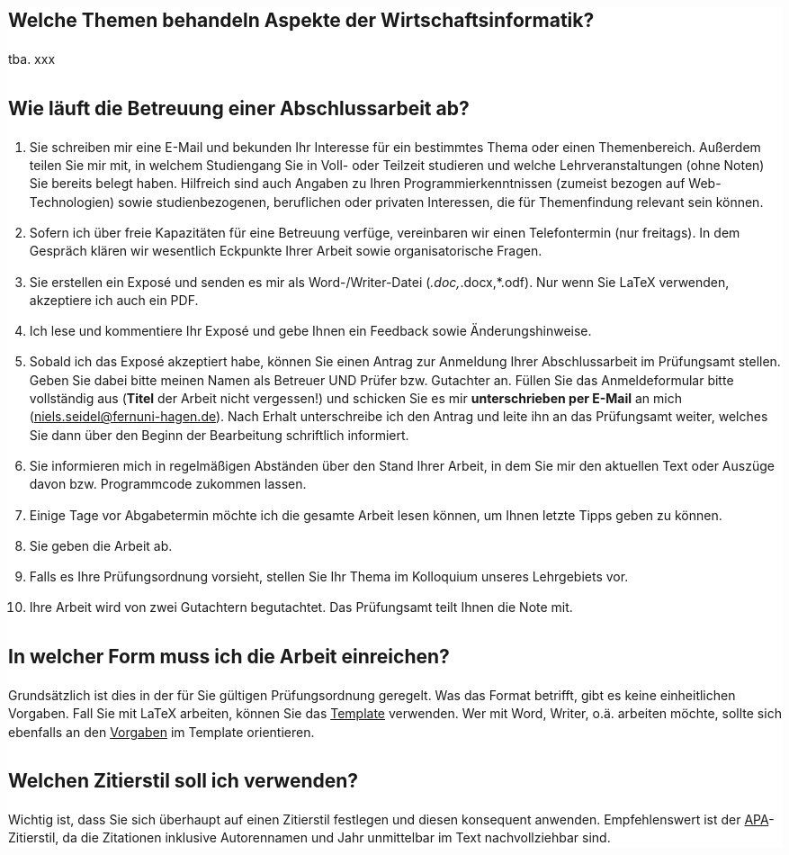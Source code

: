 ## Welche Themen behandeln Aspekte der Wirtschaftsinformatik?

tba. xxx

## Wie läuft die Betreuung einer Abschlussarbeit ab?

1. Sie schreiben mir eine E-Mail und bekunden Ihr Interesse für ein bestimmtes Thema oder einen Themenbereich. Außerdem teilen Sie mir mit, in welchem Studiengang Sie in Voll- oder Teilzeit studieren und welche Lehrveranstaltungen (ohne Noten) Sie bereits belegt haben. Hilfreich sind auch Angaben zu Ihren Programmierkenntnissen (zumeist bezogen auf Web-Technologien) sowie studienbezogenen, beruflichen oder privaten Interessen, die für Themenfindung relevant sein können.

2. Sofern ich über freie Kapazitäten für eine Betreuung verfüge, vereinbaren wir einen Telefontermin (nur freitags). In dem Gespräch klären wir wesentlich Eckpunkte Ihrer Arbeit sowie organisatorische Fragen.

3. Sie erstellen ein Exposé und senden es mir als Word-/Writer-Datei (*.doc,*.docx,*.odf). Nur wenn Sie LaTeX verwenden, akzeptiere ich auch ein PDF. 

4. Ich lese und kommentiere Ihr Exposé und gebe Ihnen ein Feedback sowie Änderungshinweise.

5. Sobald ich das Exposé akzeptiert habe, können Sie einen Antrag zur Anmeldung Ihrer Abschlussarbeit im Prüfungsamt stellen. Geben Sie dabei bitte meinen Namen als Betreuer UND Prüfer bzw. Gutachter an. Füllen Sie das Anmeldeformular bitte vollständig aus (**Titel** der Arbeit nicht vergessen!) und schicken Sie es mir **unterschrieben per E-Mail** an mich (niels.seidel@fernuni-hagen.de). Nach Erhalt unterschreibe ich den Antrag und leite ihn an das Prüfungsamt weiter, welches Sie dann über den Beginn der Bearbeitung schriftlich informiert.

6. Sie informieren mich in regelmäßigen Abständen über den Stand Ihrer Arbeit, in dem Sie mir den aktuellen Text oder Auszüge davon bzw. Programmcode zukommen lassen.

7. Einige Tage vor Abgabetermin möchte ich die gesamte Arbeit lesen können, um Ihnen letzte Tipps geben zu können.

8. Sie geben die Arbeit ab. 

9. Falls es Ihre Prüfungsordnung vorsieht, stellen Sie Ihr Thema im Kolloquium unseres Lehrgebiets vor.

10. Ihre Arbeit wird von zwei Gutachtern begutachtet. Das Prüfungsamt teilt Ihnen die Note mit.


## In welcher Form muss ich die Arbeit einreichen?
Grundsätzlich ist dies in der für Sie gültigen Prüfungsordnung geregelt. Was das Format betrifft, gibt es keine einheitlichen Vorgaben. Fall Sie mit LaTeX arbeiten, können Sie das [Template](https://gitlab.pi6.fernuni-hagen.de/theses/all_theses/tree/master/template) verwenden. Wer mit Word, Writer, o.ä. arbeiten möchte, sollte sich ebenfalls an den [Vorgaben](https://gitlab.pi6.fernuni-hagen.de/theses/all_theses/raw/master/template/main.pdf) im Template orientieren. 


## Welchen Zitierstil soll ich verwenden?
Wichtig ist, dass Sie sich überhaupt auf einen Zitierstil festlegen und diesen konsequent anwenden. Empfehlenswert ist der [APA](http://apastyle.org/)-Zitierstil, da die Zitationen inklusive Autorennamen und Jahr unmittelbar im Text nachvollziehbar sind.
